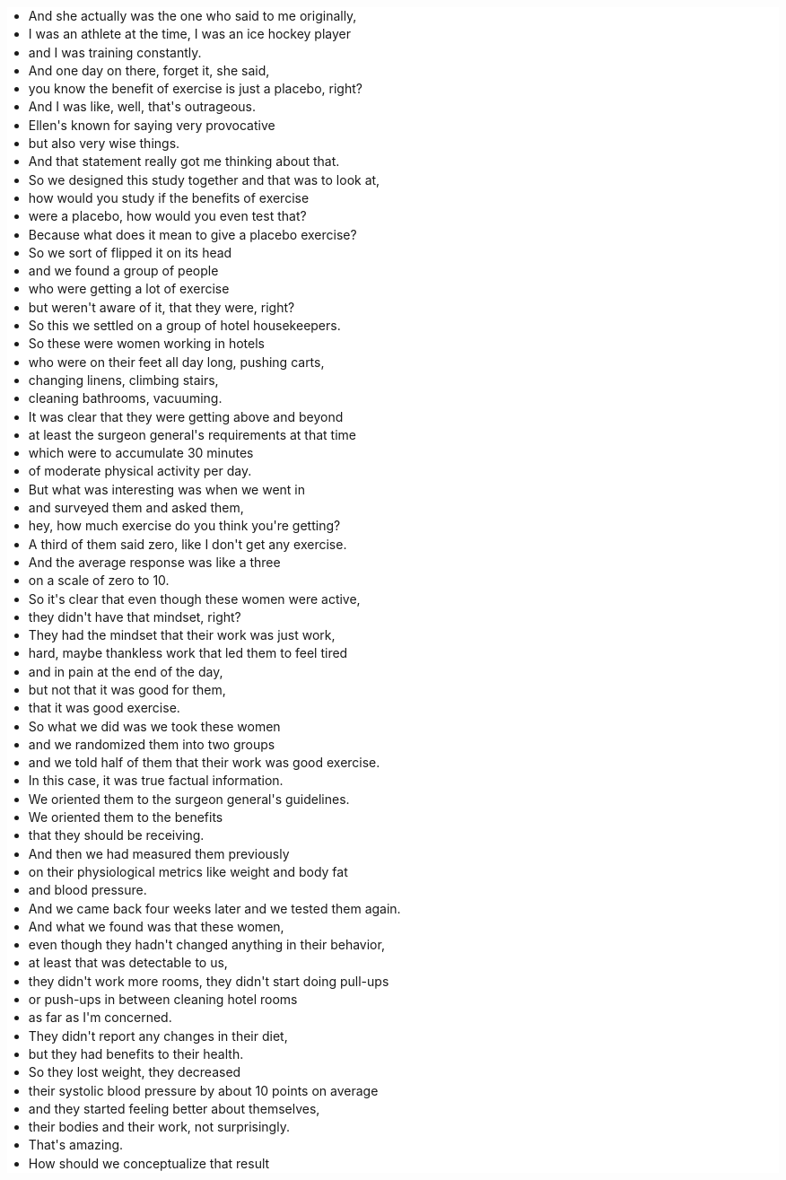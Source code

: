 *  And she actually was the one who said to me originally,
*  I was an athlete at the time, I was an ice hockey player
*  and I was training constantly.
*  And one day on there, forget it, she said,
*  you know the benefit of exercise is just a placebo, right?
*  And I was like, well, that's outrageous.
*  Ellen's known for saying very provocative
*  but also very wise things.
*  And that statement really got me thinking about that.
*  So we designed this study together and that was to look at,
*  how would you study if the benefits of exercise
*  were a placebo, how would you even test that?
*  Because what does it mean to give a placebo exercise?
*  So we sort of flipped it on its head
*  and we found a group of people
*  who were getting a lot of exercise
*  but weren't aware of it, that they were, right?
*  So this we settled on a group of hotel housekeepers.
*  So these were women working in hotels
*  who were on their feet all day long, pushing carts,
*  changing linens, climbing stairs,
*  cleaning bathrooms, vacuuming.
*  It was clear that they were getting above and beyond
*  at least the surgeon general's requirements at that time
*  which were to accumulate 30 minutes
*  of moderate physical activity per day.
*  But what was interesting was when we went in
*  and surveyed them and asked them,
*  hey, how much exercise do you think you're getting?
*  A third of them said zero, like I don't get any exercise.
*  And the average response was like a three
*  on a scale of zero to 10.
*  So it's clear that even though these women were active,
*  they didn't have that mindset, right?
*  They had the mindset that their work was just work,
*  hard, maybe thankless work that led them to feel tired
*  and in pain at the end of the day,
*  but not that it was good for them,
*  that it was good exercise.
*  So what we did was we took these women
*  and we randomized them into two groups
*  and we told half of them that their work was good exercise.
*  In this case, it was true factual information.
*  We oriented them to the surgeon general's guidelines.
*  We oriented them to the benefits
*  that they should be receiving.
*  And then we had measured them previously
*  on their physiological metrics like weight and body fat
*  and blood pressure.
*  And we came back four weeks later and we tested them again.
*  And what we found was that these women,
*  even though they hadn't changed anything in their behavior,
*  at least that was detectable to us,
*  they didn't work more rooms, they didn't start doing pull-ups
*  or push-ups in between cleaning hotel rooms
*  as far as I'm concerned.
*  They didn't report any changes in their diet,
*  but they had benefits to their health.
*  So they lost weight, they decreased
*  their systolic blood pressure by about 10 points on average
*  and they started feeling better about themselves,
*  their bodies and their work, not surprisingly.
*  That's amazing.
*  How should we conceptualize that result